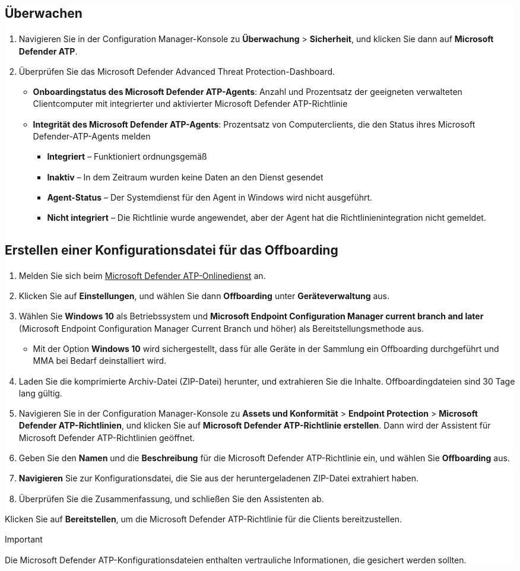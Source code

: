 
## <a name="monitor"></a>Überwachen

1. Navigieren Sie in der Configuration Manager-Konsole zu **Überwachung** > **Sicherheit**, und klicken Sie dann auf **Microsoft Defender ATP**.  

1. Überprüfen Sie das Microsoft Defender Advanced Threat Protection-Dashboard.  

    - **Onboardingstatus des Microsoft Defender ATP-Agents**: Anzahl und Prozentsatz der geeigneten verwalteten Clientcomputer mit integrierter und aktivierter Microsoft Defender ATP-Richtlinie  

    - **Integrität des Microsoft Defender ATP-Agents**: Prozentsatz von Computerclients, die den Status ihres Microsoft Defender-ATP-Agents melden  

        - **Integriert** – Funktioniert ordnungsgemäß  

        - **Inaktiv** – In dem Zeitraum wurden keine Daten an den Dienst gesendet  

        - **Agent-Status** – Der Systemdienst für den Agent in Windows wird nicht ausgeführt.  

        - **Nicht integriert** – Die Richtlinie wurde angewendet, aber der Agent hat die Richtlinienintegration nicht gemeldet.  

## <a name="create-an-offboarding-configuration-file"></a>Erstellen einer Konfigurationsdatei für das Offboarding  

1. Melden Sie sich beim [Microsoft Defender ATP-Onlinedienst](https://securitycenter.windows.com/) an.
1. Klicken Sie auf **Einstellungen**, und wählen Sie dann **Offboarding** unter **Geräteverwaltung** aus.
1. Wählen Sie **Windows 10** als Betriebssystem und **Microsoft Endpoint Configuration Manager current branch and later** (Microsoft Endpoint Configuration Manager Current Branch und höher) als Bereitstellungsmethode aus.
   - Mit der Option **Windows 10** wird sichergestellt, dass für alle Geräte in der Sammlung ein Offboarding durchgeführt und MMA bei Bedarf deinstalliert wird.
1. Laden Sie die komprimierte Archiv-Datei (ZIP-Datei) herunter, und extrahieren Sie die Inhalte. Offboardingdateien sind 30 Tage lang gültig.

1. Navigieren Sie in der Configuration Manager-Konsole zu **Assets und Konformität** > **Endpoint Protection** > **Microsoft Defender ATP-Richtlinien**, und klicken Sie auf **Microsoft Defender ATP-Richtlinie erstellen**. Dann wird der Assistent für Microsoft Defender ATP-Richtlinien geöffnet.  

1. Geben Sie den **Namen** und die **Beschreibung** für die Microsoft Defender ATP-Richtlinie ein, und wählen Sie **Offboarding** aus.

1. **Navigieren** Sie zur Konfigurationsdatei, die Sie aus der heruntergeladenen ZIP-Datei extrahiert haben.

1. Überprüfen Sie die Zusammenfassung, und schließen Sie den Assistenten ab.  

Klicken Sie auf **Bereitstellen**, um die Microsoft Defender ATP-Richtlinie für die Clients bereitzustellen.  

> [!IMPORTANT]
> Die Microsoft Defender ATP-Konfigurationsdateien enthalten vertrauliche Informationen, die gesichert werden sollten.
